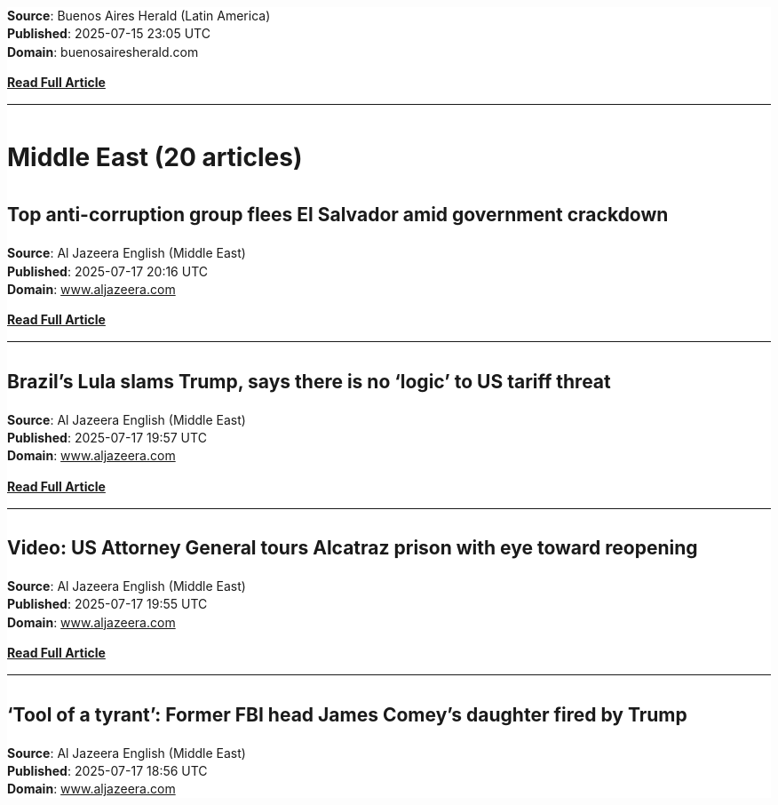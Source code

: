 **Source**: Buenos Aires Herald (Latin America)  
**Published**: 2025-07-15 23:05 UTC  
**Domain**: buenosairesherald.com

**[Read Full Article](https://buenosairesherald.com/business/energy/ypf-case-court-temporarily-suspends-share-handover-order)**

---

# Middle East (20 articles)

## Top anti-corruption group flees El Salvador amid government crackdown

**Source**: Al Jazeera English (Middle East)  
**Published**: 2025-07-17 20:16 UTC  
**Domain**: www.aljazeera.com

**[Read Full Article](https://www.aljazeera.com/news/2025/7/17/top-anti-corruption-group-flees-el-salvador-amid-government-crackdown?traffic_source=rss)**

---

## Brazil’s Lula slams Trump, says there is no ‘logic’ to US tariff threat

**Source**: Al Jazeera English (Middle East)  
**Published**: 2025-07-17 19:57 UTC  
**Domain**: www.aljazeera.com

**[Read Full Article](https://www.aljazeera.com/news/2025/7/17/brazils-lula-slams-trump-says-there-is-no-logic-to-us-tariff-threat?traffic_source=rss)**

---

## Video: US Attorney General tours Alcatraz prison with eye toward reopening

**Source**: Al Jazeera English (Middle East)  
**Published**: 2025-07-17 19:55 UTC  
**Domain**: www.aljazeera.com

**[Read Full Article](https://www.aljazeera.com/video/newsfeed/2025/7/17/video-us-attorney-general-tours-alcatraz-prison-with-eye-toward-reopening?traffic_source=rss)**

---

## ‘Tool of a tyrant’: Former FBI head James Comey’s daughter fired by Trump

**Source**: Al Jazeera English (Middle East)  
**Published**: 2025-07-17 18:56 UTC  
**Domain**: www.aljazeera.com
